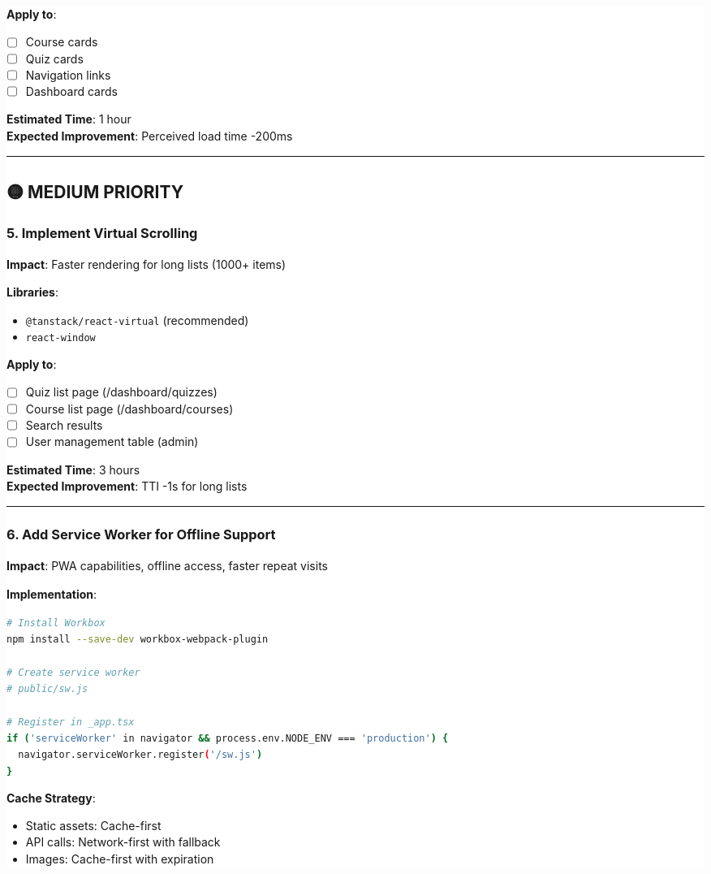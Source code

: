 ```typescript
```

**Apply to**:
- [ ] Course cards
- [ ] Quiz cards
- [ ] Navigation links
- [ ] Dashboard cards

**Estimated Time**: 1 hour  
**Expected Improvement**: Perceived load time -200ms

---

## 🟡 MEDIUM PRIORITY

### 5. Implement Virtual Scrolling
**Impact**: Faster rendering for long lists (1000+ items)

**Libraries**:
- `@tanstack/react-virtual` (recommended)
- `react-window`

**Apply to**:
- [ ] Quiz list page (/dashboard/quizzes)
- [ ] Course list page (/dashboard/courses)
- [ ] Search results
- [ ] User management table (admin)

**Estimated Time**: 3 hours  
**Expected Improvement**: TTI -1s for long lists

---

### 6. Add Service Worker for Offline Support
**Impact**: PWA capabilities, offline access, faster repeat visits

**Implementation**:
```bash
# Install Workbox
npm install --save-dev workbox-webpack-plugin

# Create service worker
# public/sw.js

# Register in _app.tsx
if ('serviceWorker' in navigator && process.env.NODE_ENV === 'production') {
  navigator.serviceWorker.register('/sw.js')
}
```

**Cache Strategy**:
- Static assets: Cache-first
- API calls: Network-first with fallback
- Images: Cache-first with expiration
